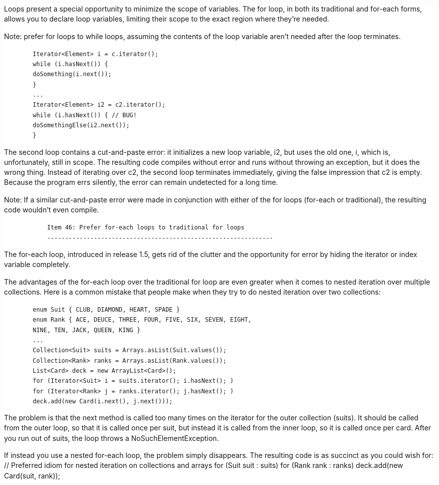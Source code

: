 Loops present a special opportunity to minimize the scope of variables. The for loop, in both its traditional and for-each forms, allows you to declare loop variables, limiting their scope to the exact region where they’re needed.

Note:
prefer for loops to while loops, assuming the contents of the loop variable aren’t needed after the loop terminates.

			Iterator<Element> i = c.iterator();
			while (i.hasNext()) {
			doSomething(i.next());
			}
			...
			Iterator<Element> i2 = c2.iterator();
			while (i.hasNext()) { // BUG!
			doSomethingElse(i2.next());
			}
			
The second loop contains a cut-and-paste error: it initializes a new loop variable, i2, but uses the old one, i, which is, unfortunately, still in scope. The resulting code compiles without error and runs without throwing an exception, but it does the wrong thing. Instead of iterating over c2, the second loop terminates immediately, giving the false impression that c2 is empty. Because the program errs silently, the error can remain undetected for a long time.

Note:
If a similar cut-and-paste error were made in conjunction with either of the for loops (for-each or traditional), the resulting code wouldn’t even compile.

				Item 46: Prefer for-each loops to traditional for loops
				---------------------------------------------------------------

The for-each loop, introduced in release 1.5, gets rid of the clutter and the opportunity for error by hiding the iterator or index variable completely.

The advantages of the for-each loop over the traditional for loop are even greater when it comes to nested iteration over multiple collections. Here is a common mistake that people make when they try to do nested iteration over two collections:

			enum Suit { CLUB, DIAMOND, HEART, SPADE }
			enum Rank { ACE, DEUCE, THREE, FOUR, FIVE, SIX, SEVEN, EIGHT,
			NINE, TEN, JACK, QUEEN, KING }
			...
			Collection<Suit> suits = Arrays.asList(Suit.values());
			Collection<Rank> ranks = Arrays.asList(Rank.values());
			List<Card> deck = new ArrayList<Card>();
			for (Iterator<Suit> i = suits.iterator(); i.hasNext(); )
			for (Iterator<Rank> j = ranks.iterator(); j.hasNext(); )
			deck.add(new Card(i.next(), j.next()));

The problem is that the next method is called too many times on the iterator for the outer collection (suits). It should be called from the outer loop, so that it is called once per suit, but instead it is called from the inner loop, so it is called once per card. After you run out of suits, the loop throws a NoSuchElementException.

If instead you use a nested for-each loop, the problem simply disappears. The resulting code is as succinct as you could wish for:
		// Preferred idiom for nested iteration on collections and arrays
		for (Suit suit : suits)
			for (Rank rank : ranks)
				deck.add(new Card(suit, rank));
